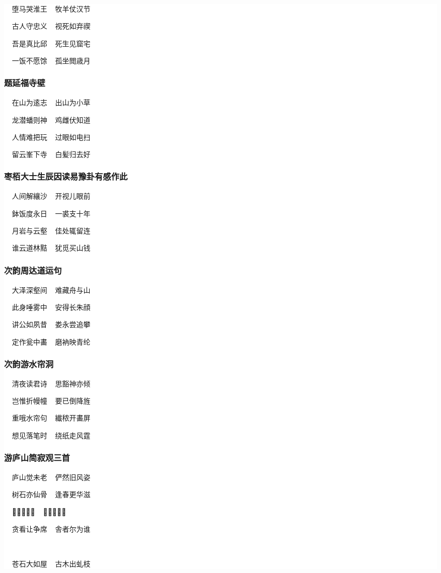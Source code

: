 &nbsp;&nbsp;&nbsp;&nbsp;堕马哭淮王&nbsp;&nbsp;&nbsp;&nbsp;牧羊仗汉节

&nbsp;&nbsp;&nbsp;&nbsp;古人守忠义&nbsp;&nbsp;&nbsp;&nbsp;视死如弃禊

&nbsp;&nbsp;&nbsp;&nbsp;吾是真比邱&nbsp;&nbsp;&nbsp;&nbsp;死生见窟宅

&nbsp;&nbsp;&nbsp;&nbsp;一饭不愿馀&nbsp;&nbsp;&nbsp;&nbsp;孤坐閲歳月

### 题延福寺壁

&nbsp;&nbsp;&nbsp;&nbsp;在山为逺志&nbsp;&nbsp;&nbsp;&nbsp;出山为小草

&nbsp;&nbsp;&nbsp;&nbsp;龙潜蟠则神&nbsp;&nbsp;&nbsp;&nbsp;鸡雌伏知道

&nbsp;&nbsp;&nbsp;&nbsp;人情难把玩&nbsp;&nbsp;&nbsp;&nbsp;过眼如电扫

&nbsp;&nbsp;&nbsp;&nbsp;留云峯下寺&nbsp;&nbsp;&nbsp;&nbsp;白髪归去好

### 枣栢大士生辰因读易豫卦有感作此

&nbsp;&nbsp;&nbsp;&nbsp;人间解纕沙&nbsp;&nbsp;&nbsp;&nbsp;开视儿眼前

&nbsp;&nbsp;&nbsp;&nbsp;鉢饭度永日&nbsp;&nbsp;&nbsp;&nbsp;一裘支十年

&nbsp;&nbsp;&nbsp;&nbsp;月岩与云壑&nbsp;&nbsp;&nbsp;&nbsp;佳处辄留连

&nbsp;&nbsp;&nbsp;&nbsp;谁云道林黠&nbsp;&nbsp;&nbsp;&nbsp;犹觅买山钱

### 次韵周达道运句

&nbsp;&nbsp;&nbsp;&nbsp;大泽深壑间&nbsp;&nbsp;&nbsp;&nbsp;难藏舟与山

&nbsp;&nbsp;&nbsp;&nbsp;此身唾雾中&nbsp;&nbsp;&nbsp;&nbsp;安得长朱顔

&nbsp;&nbsp;&nbsp;&nbsp;讲公如夙昔&nbsp;&nbsp;&nbsp;&nbsp;娄永尝追攀

&nbsp;&nbsp;&nbsp;&nbsp;定作瓮中畵&nbsp;&nbsp;&nbsp;&nbsp;磨衲映青纶

### 次韵游水帘洞

&nbsp;&nbsp;&nbsp;&nbsp;清夜读君诗&nbsp;&nbsp;&nbsp;&nbsp;思豁神亦倾

&nbsp;&nbsp;&nbsp;&nbsp;岂惟折幔幢&nbsp;&nbsp;&nbsp;&nbsp;要已倒降旌

&nbsp;&nbsp;&nbsp;&nbsp;重哦水帘句&nbsp;&nbsp;&nbsp;&nbsp;纎秾开畵屏

&nbsp;&nbsp;&nbsp;&nbsp;想见落笔时&nbsp;&nbsp;&nbsp;&nbsp;绕纸走风霆

### 游庐山简寂观三首

&nbsp;&nbsp;&nbsp;&nbsp;庐山觉未老&nbsp;&nbsp;&nbsp;&nbsp;俨然旧风姿

&nbsp;&nbsp;&nbsp;&nbsp;树石亦仙骨&nbsp;&nbsp;&nbsp;&nbsp;逢春更华滋

&nbsp;&nbsp;&nbsp;&nbsp;𤓰分烟翠层&nbsp;&nbsp;&nbsp;&nbsp;千丈垂白霓

&nbsp;&nbsp;&nbsp;&nbsp;贪看让争席&nbsp;&nbsp;&nbsp;&nbsp;舎者尔为谁

<br>

&nbsp;&nbsp;&nbsp;&nbsp;苍石大如屋&nbsp;&nbsp;&nbsp;&nbsp;古木出虬枝
